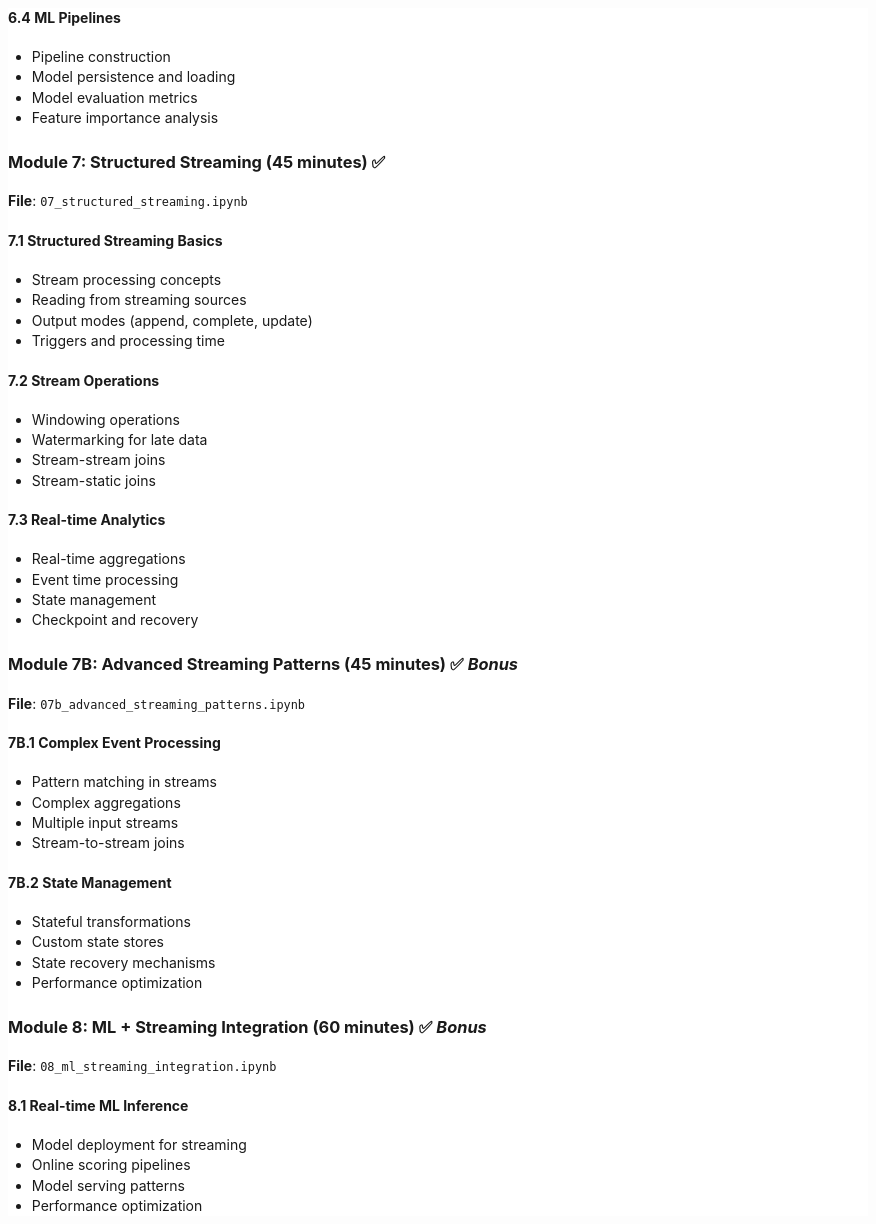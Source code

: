 #### 6.4 ML Pipelines
- Pipeline construction
- Model persistence and loading
- Model evaluation metrics
- Feature importance analysis

### Module 7: Structured Streaming (45 minutes) ✅
**File**: `07_structured_streaming.ipynb`

#### 7.1 Structured Streaming Basics
- Stream processing concepts
- Reading from streaming sources
- Output modes (append, complete, update)
- Triggers and processing time

#### 7.2 Stream Operations
- Windowing operations
- Watermarking for late data
- Stream-stream joins
- Stream-static joins

#### 7.3 Real-time Analytics
- Real-time aggregations
- Event time processing
- State management
- Checkpoint and recovery

### Module 7B: Advanced Streaming Patterns (45 minutes) ✅ *Bonus*
**File**: `07b_advanced_streaming_patterns.ipynb`

#### 7B.1 Complex Event Processing
- Pattern matching in streams
- Complex aggregations
- Multiple input streams
- Stream-to-stream joins

#### 7B.2 State Management
- Stateful transformations
- Custom state stores
- State recovery mechanisms
- Performance optimization

### Module 8: ML + Streaming Integration (60 minutes) ✅ *Bonus*
**File**: `08_ml_streaming_integration.ipynb`

#### 8.1 Real-time ML Inference
- Model deployment for streaming
- Online scoring pipelines
- Model serving patterns
- Performance optimization

